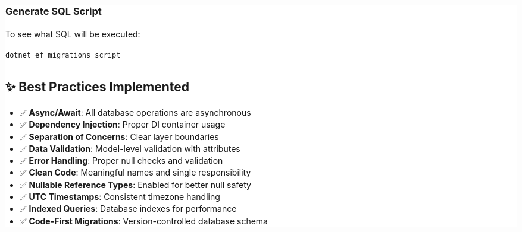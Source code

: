 ### Generate SQL Script
To see what SQL will be executed:
```bash
dotnet ef migrations script
```

## ✨ Best Practices Implemented

- ✅ **Async/Await**: All database operations are asynchronous
- ✅ **Dependency Injection**: Proper DI container usage
- ✅ **Separation of Concerns**: Clear layer boundaries
- ✅ **Data Validation**: Model-level validation with attributes
- ✅ **Error Handling**: Proper null checks and validation
- ✅ **Clean Code**: Meaningful names and single responsibility
- ✅ **Nullable Reference Types**: Enabled for better null safety
- ✅ **UTC Timestamps**: Consistent timezone handling
- ✅ **Indexed Queries**: Database indexes for performance
- ✅ **Code-First Migrations**: Version-controlled database schema

